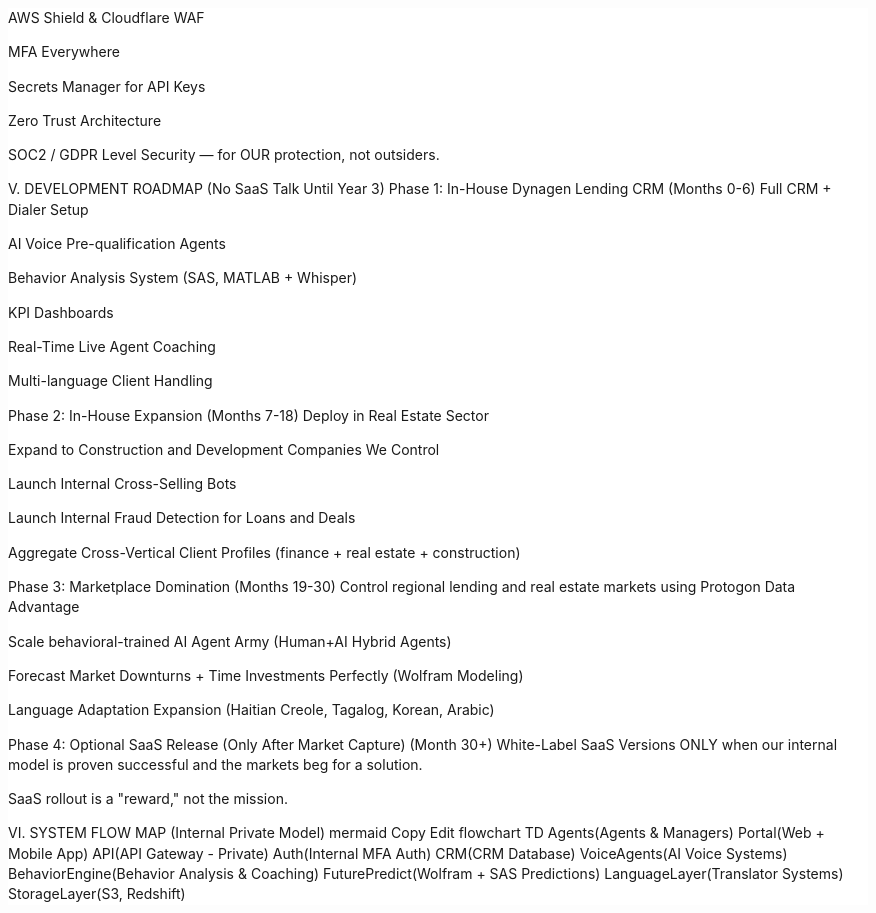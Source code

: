 AWS Shield & Cloudflare WAF

MFA Everywhere

Secrets Manager for API Keys

Zero Trust Architecture

SOC2 / GDPR Level Security — for OUR protection, not outsiders.

V. DEVELOPMENT ROADMAP (No SaaS Talk Until Year 3)
Phase 1: In-House Dynagen Lending CRM (Months 0-6)
Full CRM + Dialer Setup

AI Voice Pre-qualification Agents

Behavior Analysis System (SAS, MATLAB + Whisper)

KPI Dashboards

Real-Time Live Agent Coaching

Multi-language Client Handling

Phase 2: In-House Expansion (Months 7-18)
Deploy in Real Estate Sector

Expand to Construction and Development Companies We Control

Launch Internal Cross-Selling Bots

Launch Internal Fraud Detection for Loans and Deals

Aggregate Cross-Vertical Client Profiles (finance + real estate + construction)

Phase 3: Marketplace Domination (Months 19-30)
Control regional lending and real estate markets using Protogon Data Advantage

Scale behavioral-trained AI Agent Army (Human+AI Hybrid Agents)

Forecast Market Downturns + Time Investments Perfectly (Wolfram Modeling)

Language Adaptation Expansion (Haitian Creole, Tagalog, Korean, Arabic)

Phase 4: Optional SaaS Release (Only After Market Capture) (Month 30+)
White-Label SaaS Versions ONLY when our internal model is proven successful and the markets beg for a solution.

SaaS rollout is a "reward," not the mission.

VI. SYSTEM FLOW MAP (Internal Private Model)
mermaid
Copy
Edit
flowchart TD
    Agents(Agents & Managers)
    Portal(Web + Mobile App)
    API(API Gateway - Private)
    Auth(Internal MFA Auth)
    CRM(CRM Database)
    VoiceAgents(AI Voice Systems)
    BehaviorEngine(Behavior Analysis & Coaching)
    FuturePredict(Wolfram + SAS Predictions)
    LanguageLayer(Translator Systems)
    StorageLayer(S3, Redshift)

